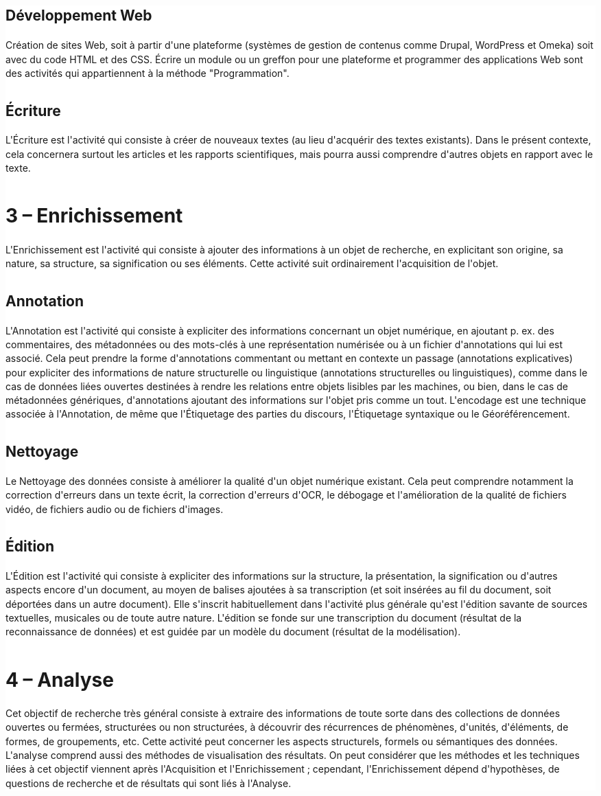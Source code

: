 Développement Web
-----------------
Création de sites Web, soit à partir d'une plateforme (systèmes de gestion de contenus comme Drupal, WordPress et Omeka) soit avec du code HTML et des CSS. Écrire un module ou un greffon pour une plateforme et programmer des applications Web sont des activités qui appartiennent à la méthode "Programmation". 

Écriture
--------
L'Écriture est l'activité qui consiste à créer de nouveaux textes (au lieu d'acquérir des textes existants). Dans le présent contexte, cela concernera surtout les articles et les rapports  scientifiques, mais pourra aussi comprendre d'autres objets en rapport avec le texte. 

3 – Enrichissement
==================
L'Enrichissement est l'activité qui consiste à ajouter des informations à un objet de recherche, en explicitant son origine, sa nature, sa structure, sa signification ou ses éléments. Cette activité suit ordinairement l'acquisition de l'objet.

Annotation
----------
L'Annotation est l'activité qui consiste à expliciter des informations concernant un objet numérique, en ajoutant p. ex. des commentaires, des métadonnées ou des mots-clés à une représentation numérisée ou à un fichier d'annotations qui lui est associé. Cela peut prendre la forme d'annotations commentant ou mettant en contexte un passage (annotations explicatives) pour expliciter des informations de nature structurelle ou linguistique (annotations structurelles ou linguistiques), comme dans le cas de données liées ouvertes destinées à rendre les relations entre objets lisibles par les machines, ou bien, dans le cas de métadonnées génériques, d'annotations ajoutant des informations sur l'objet pris comme un tout. L'encodage est une technique associée à l'Annotation, de même que l'Étiquetage des parties du discours, l'Étiquetage syntaxique ou le Géoréférencement.

Nettoyage
---------
Le Nettoyage des données consiste à améliorer la qualité d'un objet numérique existant. Cela peut comprendre notamment la correction d'erreurs dans un texte écrit, la correction d'erreurs d'OCR, le débogage et l'amélioration de la qualité de fichiers vidéo, de fichiers audio ou de fichiers d'images.

Édition
-------
L'Édition est l'activité qui consiste à expliciter des informations sur la structure, la présentation, la signification ou d'autres aspects encore d'un document, au moyen de balises ajoutées à sa transcription (et soit insérées au fil du document, soit déportées dans un autre document). Elle s'inscrit habituellement dans l'activité plus générale qu'est l'édition savante de sources textuelles, musicales ou de toute autre nature. L'édition se fonde sur une transcription du document (résultat de la reconnaissance de données) et est guidée par un modèle du document (résultat de la modélisation).

4 – Analyse
===========
Cet objectif de recherche très général consiste à extraire des informations de toute sorte dans des collections de données ouvertes ou fermées, structurées ou non structurées, à découvrir des récurrences de phénomènes, d'unités, d'éléments, de formes, de groupements, etc. Cette activité peut concerner les aspects structurels, formels ou sémantiques des données. L'analyse comprend aussi des méthodes de visualisation des résultats. On peut considérer que les méthodes et les techniques liées à cet objectif viennent après l'Acquisition et l'Enrichissement ; cependant, l'Enrichissement dépend d'hypothèses, de questions de recherche et de résultats qui sont liés à l'Analyse.
